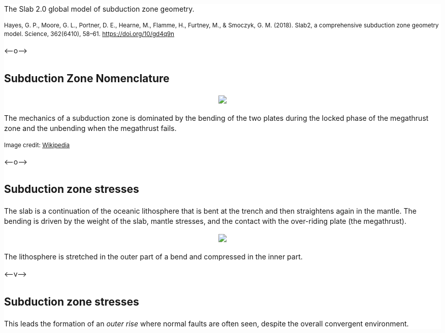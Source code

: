 </center>

The Slab 2.0 global model of subduction zone geometry.

<small>

Hayes, G. P., Moore, G. L., Portner, D. E., Hearne, M., Flamme, H., Furtney, M., & Smoczyk, G. M. (2018). Slab2, a comprehensive subduction zone geometry model. Science, 362(6410), 58–61. https://doi.org/10/gd4q9n

</small>

<--o-->

## Subduction Zone Nomenclature


<center>

![](images/GlobalTectonics/Cross-section_of_a_subduction_zone_and_back-arc_basin.jpg) 

</center>

The mechanics of a subduction zone is dominated by the bending of the two plates during the locked phase of the megathrust zone and the unbending when the megathrust fails. 

<small>

Image credit: [Wikipedia](https://commons.wikimedia.org/wiki/File:Cross-section_of_a_subduction_zone_and_back-arc_basin.jpg)

</small>


<--o-->

## Subduction zone stresses

The slab is a continuation of the oceanic lithosphere that is bent at the trench and then straightens again in the mantle. The bending is driven by the weight of the slab, mantle stresses, and the contact with the over-riding plate (the megathrust).

<center>

![](images/GlobalTectonics/PlateBendingTrench.png) 

</center>

The lithosphere is stretched in the outer part of a bend and compressed in the inner part. 

<--v-->

## Subduction zone stresses

This leads the formation of an *outer rise* where normal faults are often seen, despite the overall convergent environment.

<center>
